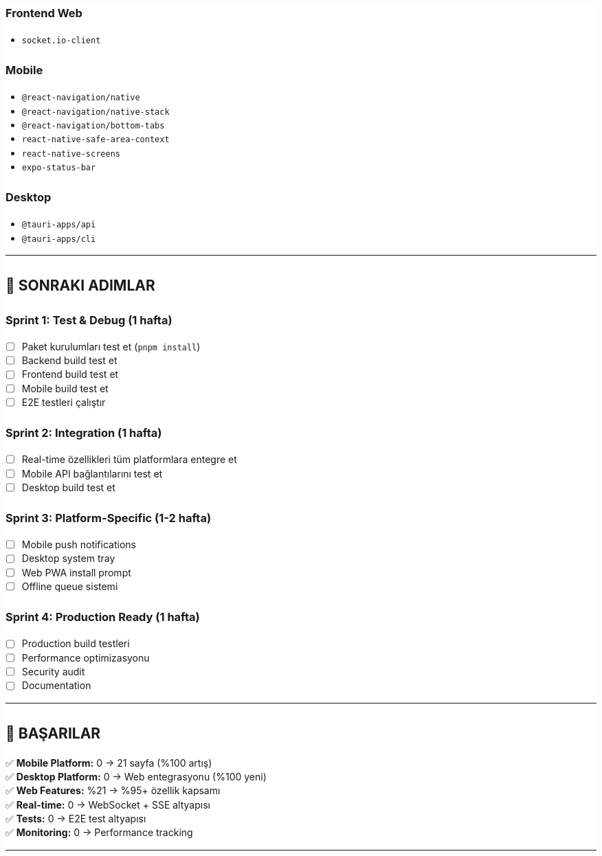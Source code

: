 ### **Frontend Web**
- `socket.io-client`

### **Mobile**
- `@react-navigation/native`
- `@react-navigation/native-stack`
- `@react-navigation/bottom-tabs`
- `react-native-safe-area-context`
- `react-native-screens`
- `expo-status-bar`

### **Desktop**
- `@tauri-apps/api`
- `@tauri-apps/cli`

---

## 🚀 SONRAKI ADIMLAR

### **Sprint 1: Test & Debug (1 hafta)**
- [ ] Paket kurulumları test et (`pnpm install`)
- [ ] Backend build test et
- [ ] Frontend build test et
- [ ] Mobile build test et
- [ ] E2E testleri çalıştır

### **Sprint 2: Integration (1 hafta)**
- [ ] Real-time özellikleri tüm platformlara entegre et
- [ ] Mobile API bağlantılarını test et
- [ ] Desktop build test et

### **Sprint 3: Platform-Specific (1-2 hafta)**
- [ ] Mobile push notifications
- [ ] Desktop system tray
- [ ] Web PWA install prompt
- [ ] Offline queue sistemi

### **Sprint 4: Production Ready (1 hafta)**
- [ ] Production build testleri
- [ ] Performance optimizasyonu
- [ ] Security audit
- [ ] Documentation

---

## 🎉 BAŞARILAR

✅ **Mobile Platform:** 0 → 21 sayfa (%100 artış)  
✅ **Desktop Platform:** 0 → Web entegrasyonu (%100 yeni)  
✅ **Web Features:** %21 → %95+ özellik kapsamı  
✅ **Real-time:** 0 → WebSocket + SSE altyapısı  
✅ **Tests:** 0 → E2E test altyapısı  
✅ **Monitoring:** 0 → Performance tracking  

---